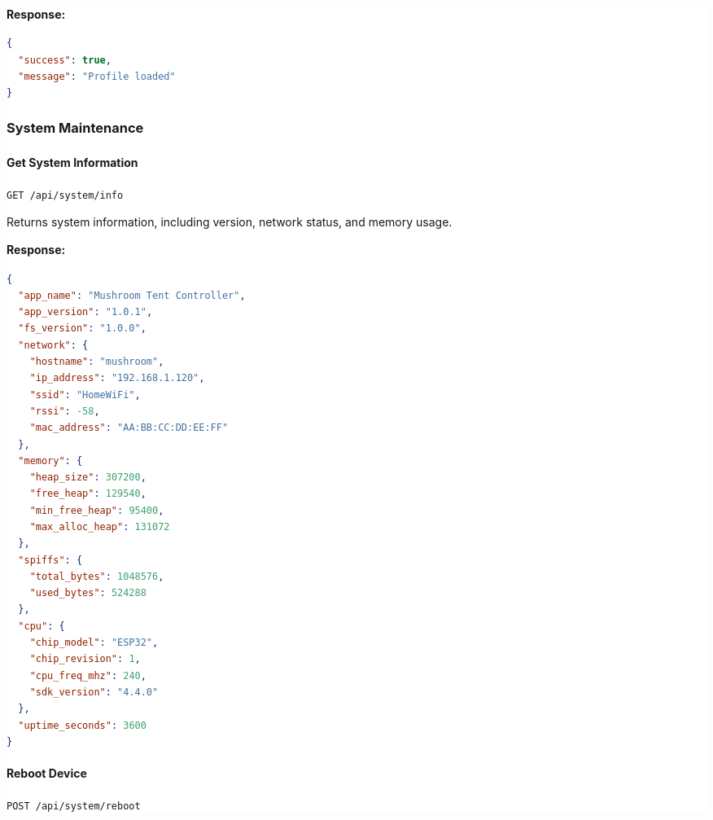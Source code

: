 **Response:**
```json
{
  "success": true,
  "message": "Profile loaded"
}
```

### System Maintenance

#### Get System Information

```
GET /api/system/info
```

Returns system information, including version, network status, and memory usage.

**Response:**
```json
{
  "app_name": "Mushroom Tent Controller",
  "app_version": "1.0.1",
  "fs_version": "1.0.0",
  "network": {
    "hostname": "mushroom",
    "ip_address": "192.168.1.120",
    "ssid": "HomeWiFi",
    "rssi": -58,
    "mac_address": "AA:BB:CC:DD:EE:FF"
  },
  "memory": {
    "heap_size": 307200,
    "free_heap": 129540,
    "min_free_heap": 95400,
    "max_alloc_heap": 131072
  },
  "spiffs": {
    "total_bytes": 1048576,
    "used_bytes": 524288
  },
  "cpu": {
    "chip_model": "ESP32",
    "chip_revision": 1,
    "cpu_freq_mhz": 240,
    "sdk_version": "4.4.0"
  },
  "uptime_seconds": 3600
}
```

#### Reboot Device

```
POST /api/system/reboot
```
